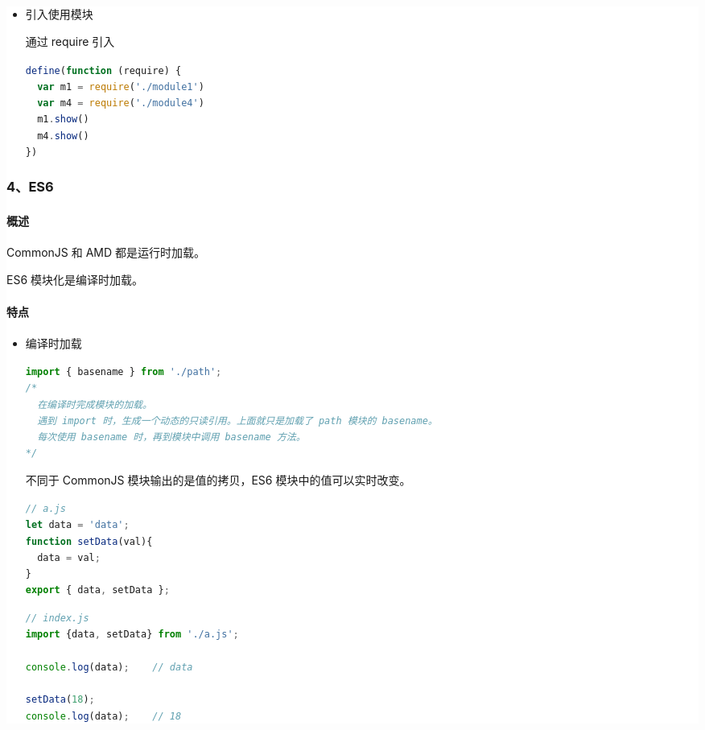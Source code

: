 + 引入使用模块

  通过 require 引入

  ```js
  define(function (require) {
    var m1 = require('./module1')
    var m4 = require('./module4')
    m1.show()
    m4.show()
  })
  ```



### 4、ES6

#### 概述

CommonJS 和 AMD 都是运行时加载。

ES6 模块化是编译时加载。

#### 特点

+ 编译时加载

  ```js
  import { basename } from './path';
  /*
  	在编译时完成模块的加载。
  	遇到 import 时，生成一个动态的只读引用。上面就只是加载了 path 模块的 basename。
  	每次使用 basename 时，再到模块中调用 basename 方法。
  */
  ```

  不同于 CommonJS 模块输出的是值的拷贝，ES6 模块中的值可以实时改变。

  ```js
  // a.js
  let data = 'data';
  function setData(val){
    data = val;
  }
  export { data, setData };
  ```

  ```js
  // index.js
  import {data, setData} from './a.js';
  
  console.log(data);	// data
  
  setData(18);
  console.log(data);	// 18
  ```

  